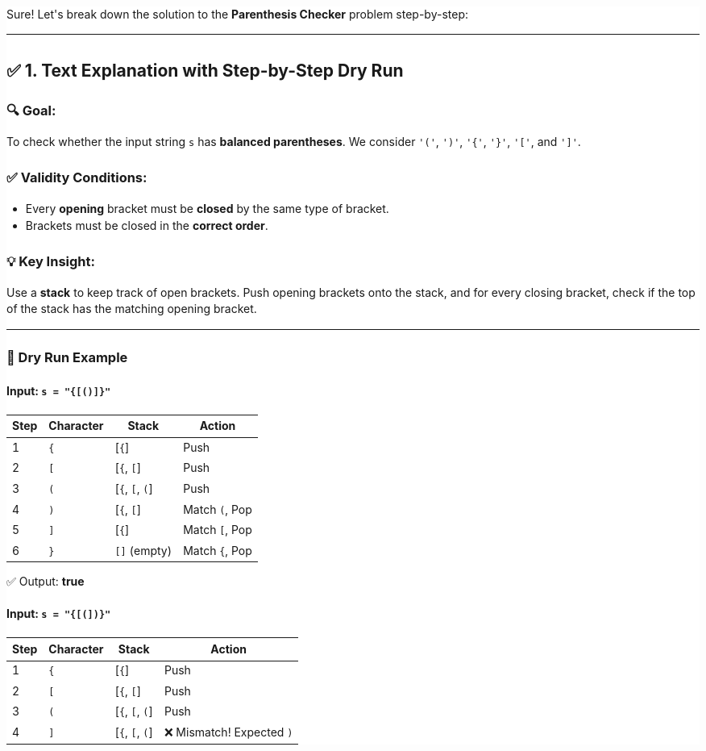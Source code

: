

Sure! Let's break down the solution to the **Parenthesis Checker** problem step-by-step:

---

## ✅ 1. Text Explanation with Step-by-Step Dry Run

### 🔍 Goal:

To check whether the input string `s` has **balanced parentheses**.
We consider `'('`, `')'`, `'{'`, `'}'`, `'['`, and `']'`.

### ✅ Validity Conditions:

* Every **opening** bracket must be **closed** by the same type of bracket.
* Brackets must be closed in the **correct order**.

### 💡 Key Insight:

Use a **stack** to keep track of open brackets. Push opening brackets onto the stack, and for every closing bracket, check if the top of the stack has the matching opening bracket.

---

### 🔄 Dry Run Example

#### Input: `s = "{[()]}"`

| Step | Character | Stack            | Action         |
| ---- | --------- | ---------------- | -------------- |
| 1    | `{`       | \[`{`]           | Push           |
| 2    | `[`       | \[`{`, `[`]      | Push           |
| 3    | `(`       | \[`{`, `[`, `(`] | Push           |
| 4    | `)`       | \[`{`, `[`]      | Match `(`, Pop |
| 5    | `]`       | \[`{`]           | Match `[`, Pop |
| 6    | `}`       | `[]` (empty)     | Match `{`, Pop |

✅ Output: **true**

#### Input: `s = "{[(])}"`

| Step | Character | Stack            | Action                   |
| ---- | --------- | ---------------- | ------------------------ |
| 1    | `{`       | \[`{`]           | Push                     |
| 2    | `[`       | \[`{`, `[`]      | Push                     |
| 3    | `(`       | \[`{`, `[`, `(`] | Push                     |
| 4    | `]`       | \[`{`, `[`, `(`] | ❌ Mismatch! Expected `)` |

